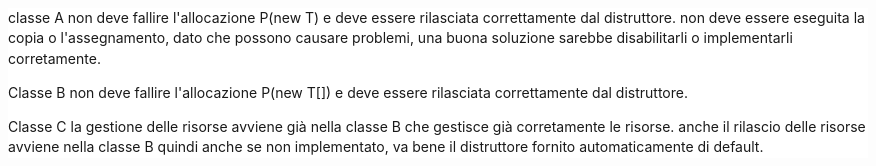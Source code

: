 classe A
non deve fallire l'allocazione P(new T) e deve essere rilasciata correttamente dal distruttore.
non deve essere eseguita la copia o l'assegnamento, dato che possono causare problemi, una buona soluzione sarebbe disabilitarli o implementarli corretamente.

Classe B
non deve fallire l'allocazione P(new T[]) e deve essere rilasciata correttamente dal distruttore.

Classe C
la gestione delle risorse avviene già nella classe B che gestisce già corretamente le risorse.
anche il rilascio delle risorse avviene nella classe B quindi anche se non implementato, va bene il distruttore fornito automaticamente di default.